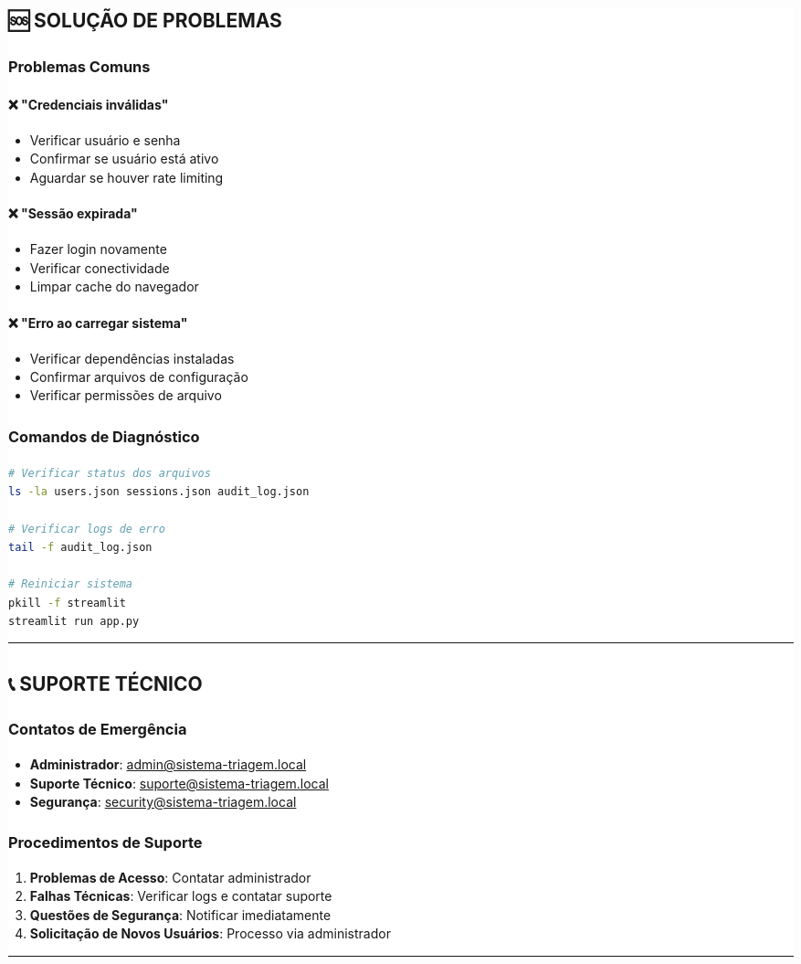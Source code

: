 
## 🆘 SOLUÇÃO DE PROBLEMAS

### Problemas Comuns

#### ❌ "Credenciais inválidas"
- Verificar usuário e senha
- Confirmar se usuário está ativo
- Aguardar se houver rate limiting

#### ❌ "Sessão expirada"
- Fazer login novamente
- Verificar conectividade
- Limpar cache do navegador

#### ❌ "Erro ao carregar sistema"
- Verificar dependências instaladas
- Confirmar arquivos de configuração
- Verificar permissões de arquivo

### Comandos de Diagnóstico
```bash
# Verificar status dos arquivos
ls -la users.json sessions.json audit_log.json

# Verificar logs de erro
tail -f audit_log.json

# Reiniciar sistema
pkill -f streamlit
streamlit run app.py
```

---

## 📞 SUPORTE TÉCNICO

### Contatos de Emergência
- **Administrador**: admin@sistema-triagem.local
- **Suporte Técnico**: suporte@sistema-triagem.local
- **Segurança**: security@sistema-triagem.local

### Procedimentos de Suporte
1. **Problemas de Acesso**: Contatar administrador
2. **Falhas Técnicas**: Verificar logs e contatar suporte
3. **Questões de Segurança**: Notificar imediatamente
4. **Solicitação de Novos Usuários**: Processo via administrador

---
